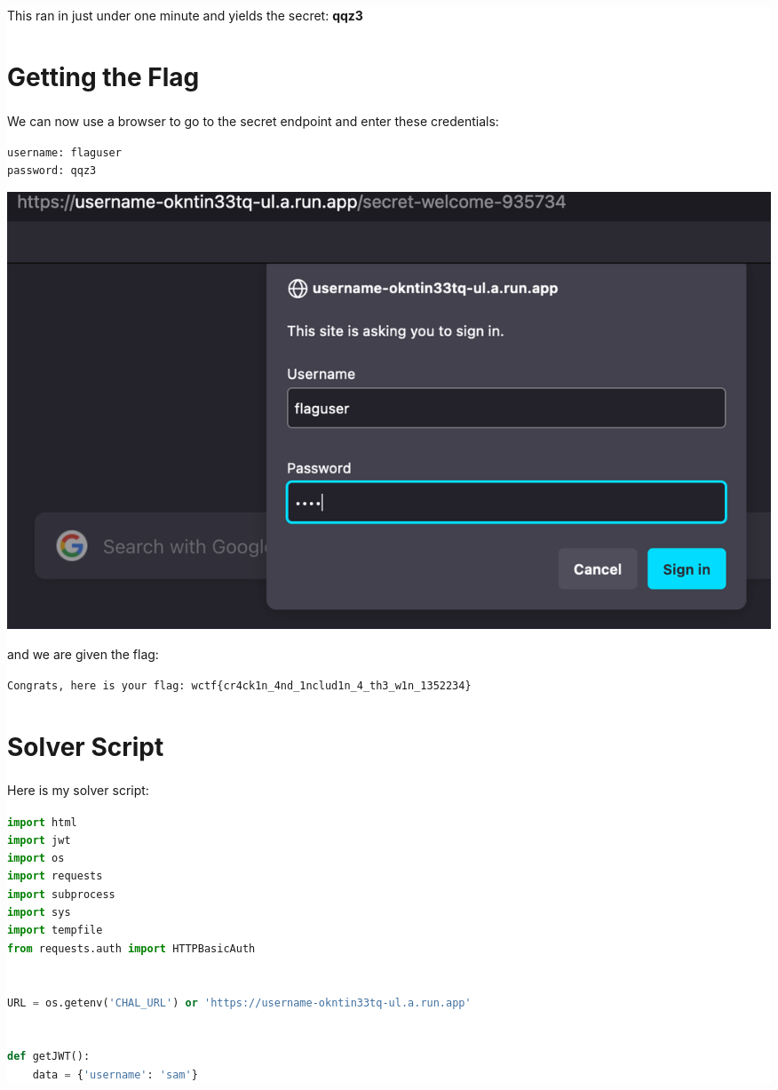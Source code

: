 
This ran in just under one minute and yields the secret: **qqz3**

# Getting the Flag

We can now use a browser to go to the secret endpoint and enter these credentials:

```
username: flaguser
password: qqz3
```

![image-20240317164629924](./assets/image-20240317164629924.png)

and we are given the flag:

```
Congrats, here is your flag: wctf{cr4ck1n_4nd_1nclud1n_4_th3_w1n_1352234}
```

# Solver Script

Here is my solver script:
```python
import html
import jwt
import os
import requests
import subprocess
import sys
import tempfile
from requests.auth import HTTPBasicAuth


URL = os.getenv('CHAL_URL') or 'https://username-okntin33tq-ul.a.run.app'


def getJWT():
    data = {'username': 'sam'}

```